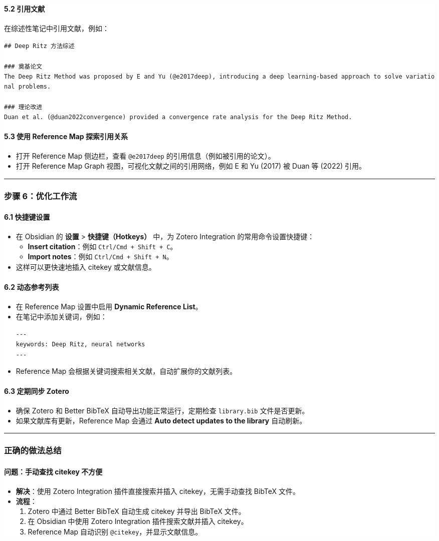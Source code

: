 #### 5.2 引用文献
在综述性笔记中引用文献，例如：
```
## Deep Ritz 方法综述

### 奠基论文
The Deep Ritz Method was proposed by E and Yu (@e2017deep), introducing a deep learning-based approach to solve variational problems.

### 理论改进
Duan et al. (@duan2022convergence) provided a convergence rate analysis for the Deep Ritz Method.
```

#### 5.3 使用 Reference Map 探索引用关系
- 打开 Reference Map 侧边栏，查看 `@e2017deep` 的引用信息（例如被引用的论文）。
- 打开 Reference Map Graph 视图，可视化文献之间的引用网络，例如 E 和 Yu (2017) 被 Duan 等 (2022) 引用。

---

### 步骤 6：优化工作流

#### 6.1 快捷键设置
- 在 Obsidian 的 **设置** > **快捷键（Hotkeys）** 中，为 Zotero Integration 的常用命令设置快捷键：
  - **Insert citation**：例如 `Ctrl/Cmd + Shift + C`。
  - **Import notes**：例如 `Ctrl/Cmd + Shift + N`。
- 这样可以更快速地插入 citekey 或文献信息。

#### 6.2 动态参考列表
- 在 Reference Map 设置中启用 **Dynamic Reference List**。
- 在笔记中添加关键词，例如：
  ```
  ---
  keywords: Deep Ritz, neural networks
  ---
  ```
- Reference Map 会根据关键词搜索相关文献，自动扩展你的文献列表。

#### 6.3 定期同步 Zotero
- 确保 Zotero 和 Better BibTeX 自动导出功能正常运行，定期检查 `library.bib` 文件是否更新。
- 如果文献库有更新，Reference Map 会通过 **Auto detect updates to the library** 自动刷新。

---

### 正确的做法总结

#### 问题：手动查找 citekey 不方便
- **解决**：使用 Zotero Integration 插件直接搜索并插入 citekey，无需手动查找 BibTeX 文件。
- **流程**：
  1. Zotero 中通过 Better BibTeX 自动生成 citekey 并导出 BibTeX 文件。
  2. 在 Obsidian 中使用 Zotero Integration 插件搜索文献并插入 citekey。
  3. Reference Map 自动识别 `@citekey`，并显示文献信息。
